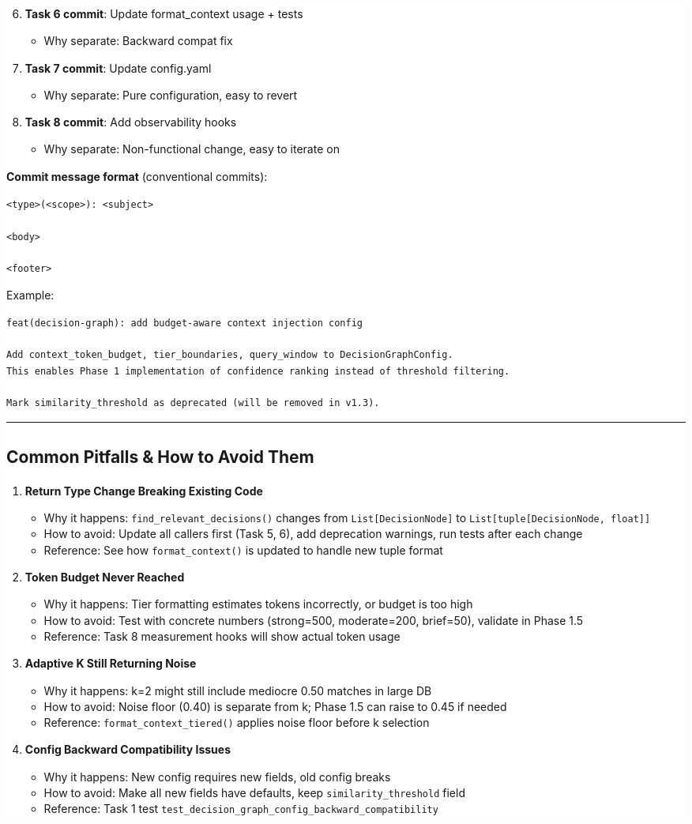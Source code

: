 6. **Task 6 commit**: Update format_context usage + tests
   - Why separate: Backward compat fix

7. **Task 7 commit**: Update config.yaml
   - Why separate: Pure configuration, easy to revert

8. **Task 8 commit**: Add observability hooks
   - Why separate: Non-functional change, easy to iterate on

**Commit message format** (conventional commits):
```
<type>(<scope>): <subject>

<body>

<footer>
```

Example:
```
feat(decision-graph): add budget-aware context injection config

Add context_token_budget, tier_boundaries, query_window to DecisionGraphConfig.
This enables Phase 1 implementation of confidence ranking instead of threshold filtering.

Mark similarity_threshold as deprecated (will be removed in v1.3).
```

---

## Common Pitfalls & How to Avoid Them

1. **Return Type Change Breaking Existing Code**
   - Why it happens: `find_relevant_decisions()` changes from `List[DecisionNode]` to `List[tuple[DecisionNode, float]]`
   - How to avoid: Update all callers first (Task 5, 6), add deprecation warnings, run tests after each change
   - Reference: See how `format_context()` is updated to handle new tuple format

2. **Token Budget Never Reached**
   - Why it happens: Tier formatting estimates tokens incorrectly, or budget is too high
   - How to avoid: Test with concrete numbers (strong=500, moderate=200, brief=50), validate in Phase 1.5
   - Reference: Task 8 measurement hooks will show actual token usage

3. **Adaptive K Still Returning Noise**
   - Why it happens: k=2 might still include mediocre 0.50 matches in large DB
   - How to avoid: Noise floor (0.40) is separate from k; Phase 1.5 can raise to 0.45 if needed
   - Reference: `format_context_tiered()` applies noise floor before k selection

4. **Config Backward Compatibility Issues**
   - Why it happens: New config requires new fields, old config breaks
   - How to avoid: Make all new fields have defaults, keep `similarity_threshold` field
   - Reference: Task 1 test `test_decision_graph_config_backward_compatibility`
